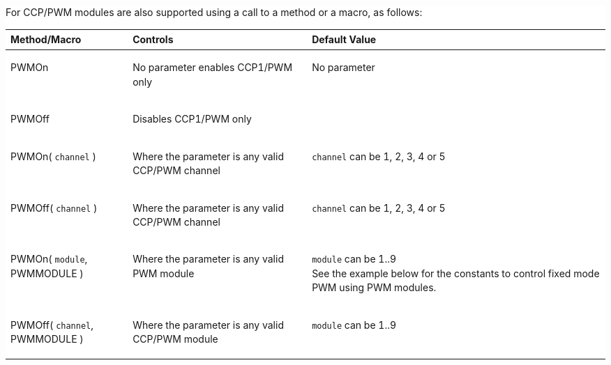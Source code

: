 </div>

  
For CCP/PWM modules are also supported using a call to a method or a
macro, as follows:  

<div class="informaltable">

<table data-border="1">
<thead>
<tr class="header">
<th style="text-align: left;"><span class="strong"><strong>Method/Macro</strong></span></th>
<th style="text-align: left;"><span class="strong"><strong>Controls</strong></span></th>
<th style="text-align: left;"><span class="strong"><strong>Default Value</strong></span></th>
</tr>
</thead>
<tbody>
<tr class="odd">
<td style="text-align: left;"><p>PWMOn</p></td>
<td style="text-align: left;"><p>No parameter enables CCP1/PWM only</p></td>
<td style="text-align: left;"><p>No parameter</p></td>
</tr>
<tr class="even">
<td style="text-align: left;"><p>PWMOff</p></td>
<td style="text-align: left;"><p>Disables CCP1/PWM only</p></td>
<td style="text-align: left;"> </td>
</tr>
<tr class="odd">
<td style="text-align: left;"><p>PWMOn( <code class="literal">channel</code> )</p></td>
<td style="text-align: left;"><p>Where the parameter is any valid CCP/PWM channel</p></td>
<td style="text-align: left;"><p><code class="literal">channel</code> can be 1, 2, 3, 4 or 5</p></td>
</tr>
<tr class="even">
<td style="text-align: left;"><p>PWMOff( <code class="literal">channel</code> )</p></td>
<td style="text-align: left;"><p>Where the parameter is any valid CCP/PWM channel</p></td>
<td style="text-align: left;"><p><code class="literal">channel</code> can be 1, 2, 3, 4 or 5</p></td>
</tr>
<tr class="odd">
<td style="text-align: left;"><p>PWMOn( <code class="literal">module</code>, PWMMODULE )</p></td>
<td style="text-align: left;"><p>Where the parameter is any valid PWM module</p></td>
<td style="text-align: left;"><p><code class="literal">module</code> can be 1..9<br />
See the example below for the constants to control fixed mode PWM using PWM modules.</p></td>
</tr>
<tr class="even">
<td style="text-align: left;"><p>PWMOff( <code class="literal">channel</code>, PWMMODULE )</p></td>
<td style="text-align: left;"><p>Where the parameter is any valid CCP/PWM module</p></td>
<td style="text-align: left;"><p><code class="literal">module</code> can be 1..9</p></td>
</tr>
</tbody>
</table>
